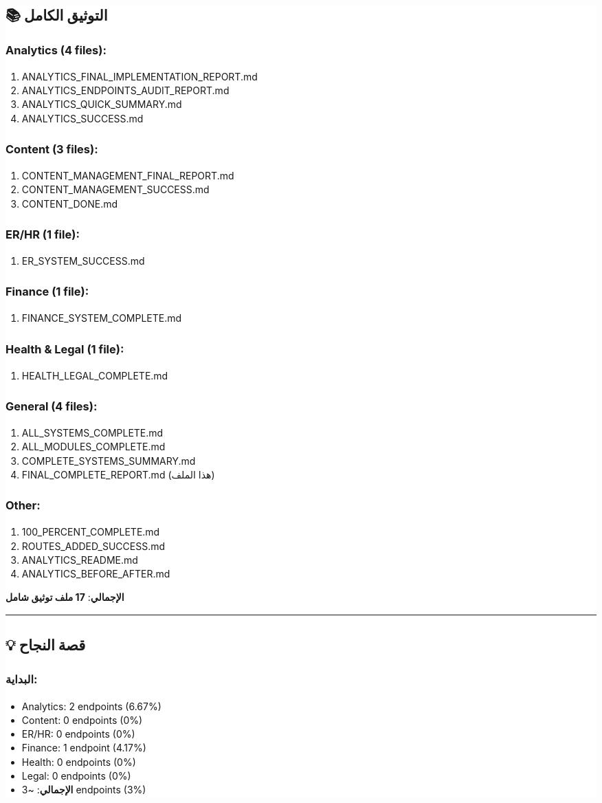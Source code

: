 
## 📚 التوثيق الكامل

### Analytics (4 files):
1. ANALYTICS_FINAL_IMPLEMENTATION_REPORT.md
2. ANALYTICS_ENDPOINTS_AUDIT_REPORT.md
3. ANALYTICS_QUICK_SUMMARY.md
4. ANALYTICS_SUCCESS.md

### Content (3 files):
1. CONTENT_MANAGEMENT_FINAL_REPORT.md
2. CONTENT_MANAGEMENT_SUCCESS.md
3. CONTENT_DONE.md

### ER/HR (1 file):
1. ER_SYSTEM_SUCCESS.md

### Finance (1 file):
1. FINANCE_SYSTEM_COMPLETE.md

### Health & Legal (1 file):
1. HEALTH_LEGAL_COMPLETE.md

### General (4 files):
1. ALL_SYSTEMS_COMPLETE.md
2. ALL_MODULES_COMPLETE.md
3. COMPLETE_SYSTEMS_SUMMARY.md
4. FINAL_COMPLETE_REPORT.md (هذا الملف)

### Other:
1. 100_PERCENT_COMPLETE.md
2. ROUTES_ADDED_SUCCESS.md
3. ANALYTICS_README.md
4. ANALYTICS_BEFORE_AFTER.md

**الإجمالي**: **17 ملف توثيق شامل**

---

## 💡 قصة النجاح

### البداية:
- Analytics: 2 endpoints (6.67%)
- Content: 0 endpoints (0%)
- ER/HR: 0 endpoints (0%)
- Finance: 1 endpoint (4.17%)
- Health: 0 endpoints (0%)
- Legal: 0 endpoints (0%)
- **الإجمالي**: ~3 endpoints (3%)
